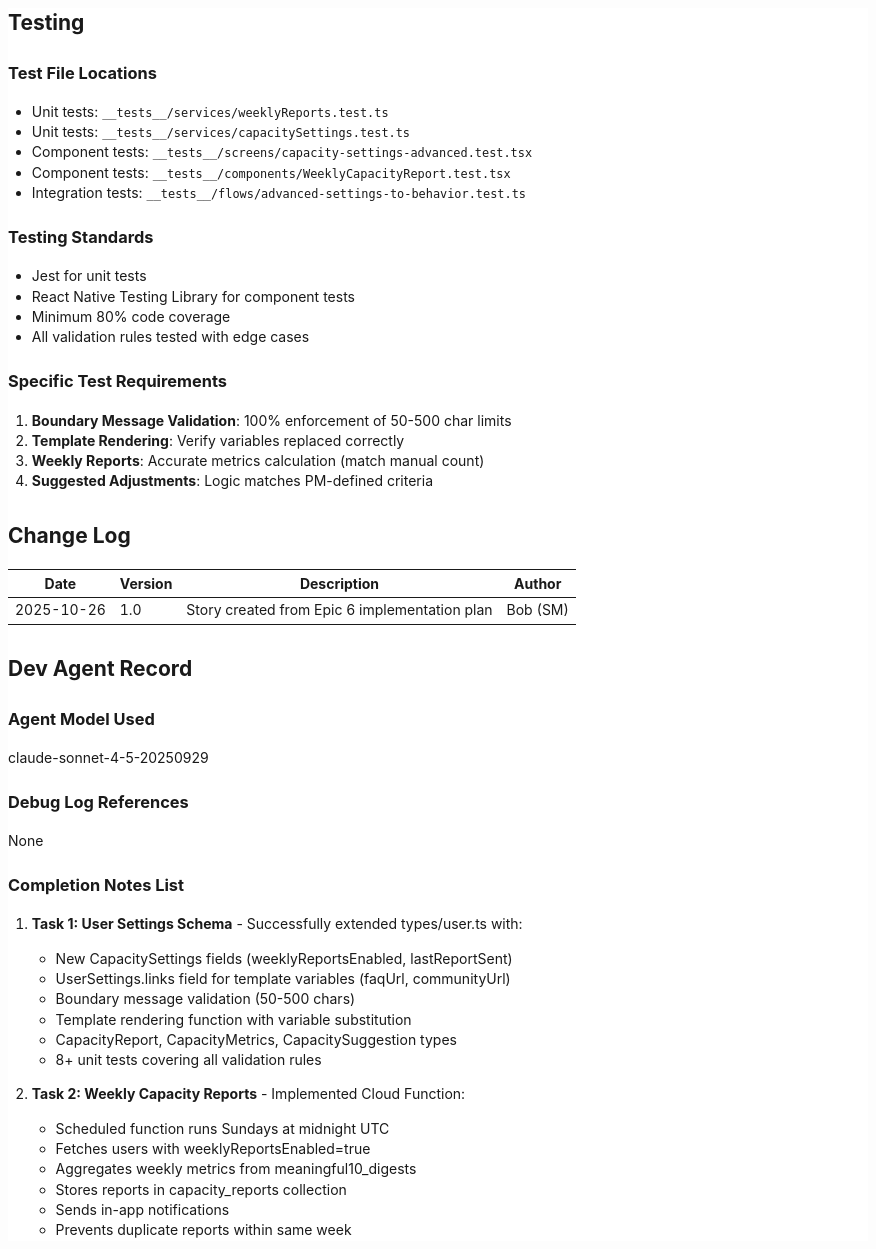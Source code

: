 ## Testing

### Test File Locations
- Unit tests: `__tests__/services/weeklyReports.test.ts`
- Unit tests: `__tests__/services/capacitySettings.test.ts`
- Component tests: `__tests__/screens/capacity-settings-advanced.test.tsx`
- Component tests: `__tests__/components/WeeklyCapacityReport.test.tsx`
- Integration tests: `__tests__/flows/advanced-settings-to-behavior.test.ts`

### Testing Standards
- Jest for unit tests
- React Native Testing Library for component tests
- Minimum 80% code coverage
- All validation rules tested with edge cases

### Specific Test Requirements
1. **Boundary Message Validation**: 100% enforcement of 50-500 char limits
2. **Template Rendering**: Verify variables replaced correctly
3. **Weekly Reports**: Accurate metrics calculation (match manual count)
4. **Suggested Adjustments**: Logic matches PM-defined criteria

## Change Log

| Date | Version | Description | Author |
|------|---------|-------------|--------|
| 2025-10-26 | 1.0 | Story created from Epic 6 implementation plan | Bob (SM) |

## Dev Agent Record

### Agent Model Used

claude-sonnet-4-5-20250929

### Debug Log References

None

### Completion Notes List

1. **Task 1: User Settings Schema** - Successfully extended types/user.ts with:
   - New CapacitySettings fields (weeklyReportsEnabled, lastReportSent)
   - UserSettings.links field for template variables (faqUrl, communityUrl)
   - Boundary message validation (50-500 chars)
   - Template rendering function with variable substitution
   - CapacityReport, CapacityMetrics, CapacitySuggestion types
   - 8+ unit tests covering all validation rules

2. **Task 2: Weekly Capacity Reports** - Implemented Cloud Function:
   - Scheduled function runs Sundays at midnight UTC
   - Fetches users with weeklyReportsEnabled=true
   - Aggregates weekly metrics from meaningful10_digests
   - Stores reports in capacity_reports collection
   - Sends in-app notifications
   - Prevents duplicate reports within same week
